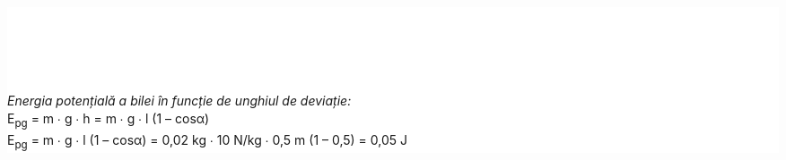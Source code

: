 <br></br>
<br></br>


_Energia potențială a bilei în funcție de unghiul de deviație:_   
E<sub>pg</sub> = m ∙ g ∙ h = m ∙ g ∙ l (1 – cosα)   
E<sub>pg</sub> = m ∙ g ∙ l (1 – cosα) = 0,02 kg ∙ 10 N/kg ∙ 0,5 m (1 – 0,5) = 0,05 J






</div>




